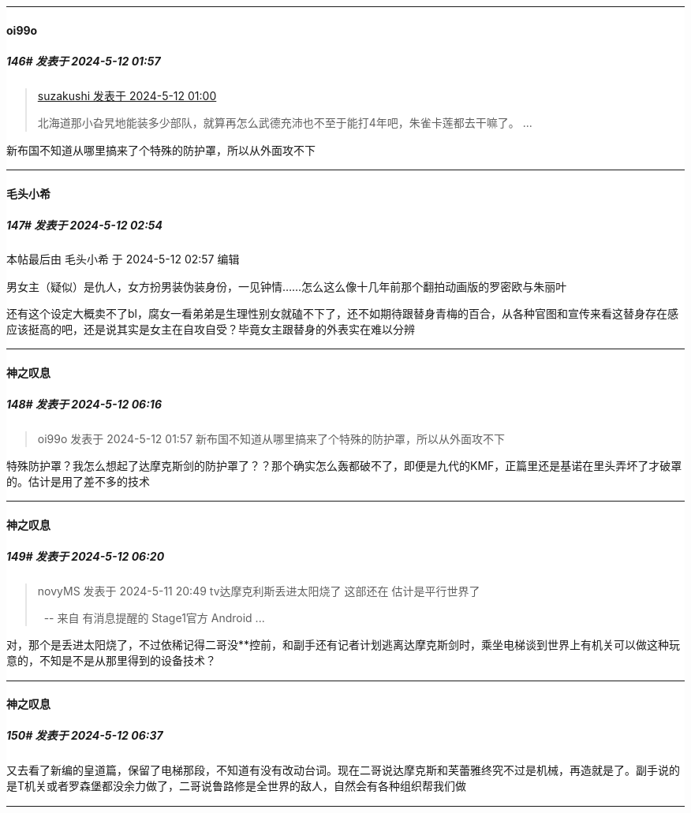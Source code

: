 
*****

####  oi99o  
##### 146#       发表于 2024-5-12 01:57

<blockquote><a href="httphttps://bbs.saraba1st.com/2b/forum.php?mod=redirect&amp;goto=findpost&amp;pid=64891534&amp;ptid=2162556" target="_blank">suzakushi 发表于 2024-5-12 01:00</a>

北海道那小旮旯地能装多少部队，就算再怎么武德充沛也不至于能打4年吧，朱雀卡莲都去干嘛了。 ...</blockquote>
新布国不知道从哪里搞来了个特殊的防护罩，所以从外面攻不下


*****

####  毛头小希  
##### 147#       发表于 2024-5-12 02:54

 本帖最后由 毛头小希 于 2024-5-12 02:57 编辑 

男女主（疑似）是仇人，女方扮男装伪装身份，一见钟情……怎么这么像十几年前那个翻拍动画版的罗密欧与朱丽叶

还有这个设定大概卖不了bl，腐女一看弟弟是生理性别女就磕不下了，还不如期待跟替身青梅的百合，从各种官图和宣传来看这替身存在感应该挺高的吧，还是说其实是女主在自攻自受？毕竟女主跟替身的外表实在难以分辨


*****

####  神之叹息  
##### 148#       发表于 2024-5-12 06:16

<blockquote>oi99o 发表于 2024-5-12 01:57
新布国不知道从哪里搞来了个特殊的防护罩，所以从外面攻不下</blockquote>
特殊防护罩？我怎么想起了达摩克斯剑的防护罩了？？那个确实怎么轰都破不了，即便是九代的KMF，正篇里还是基诺在里头弄坏了才破罩的。估计是用了差不多的技术


*****

####  神之叹息  
##### 149#       发表于 2024-5-12 06:20

<blockquote>novyMS 发表于 2024-5-11 20:49
tv达摩克利斯丢进太阳烧了 这部还在 估计是平行世界了

  -- 来自 有消息提醒的 Stage1官方 Android ...</blockquote>
对，那个是丢进太阳烧了，不过依稀记得二哥没**控前，和副手还有记者计划逃离达摩克斯剑时，乘坐电梯谈到世界上有机关可以做这种玩意的，不知是不是从那里得到的设备技术？


*****

####  神之叹息  
##### 150#       发表于 2024-5-12 06:37

又去看了新编的皇道篇，保留了电梯那段，不知道有没有改动台词。现在二哥说达摩克斯和芙蕾雅终究不过是机械，再造就是了。副手说的是T机关或者罗森堡都没余力做了，二哥说鲁路修是全世界的敌人，自然会有各种组织帮我们做


*****

